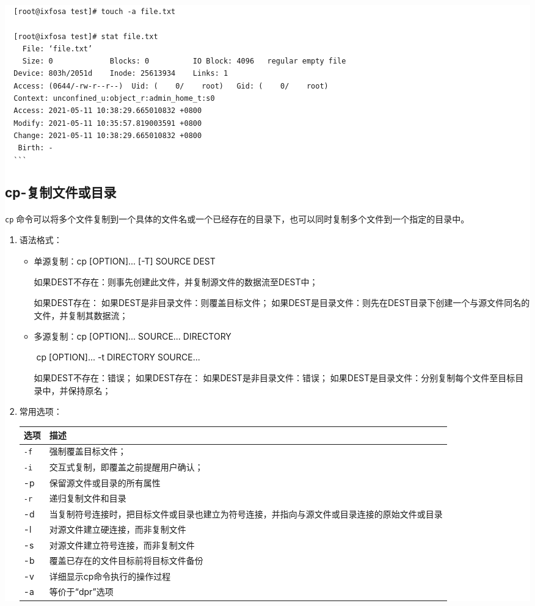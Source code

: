       [root@ixfosa test]# touch -a file.txt
      
      [root@ixfosa test]# stat file.txt 
        File: ‘file.txt’
        Size: 0         	Blocks: 0          IO Block: 4096   regular empty file
      Device: 803h/2051d	Inode: 25613934    Links: 1
      Access: (0644/-rw-r--r--)  Uid: (    0/    root)   Gid: (    0/    root)
      Context: unconfined_u:object_r:admin_home_t:s0
      Access: 2021-05-11 10:38:29.665010832 +0800
      Modify: 2021-05-11 10:35:57.819003591 +0800
      Change: 2021-05-11 10:38:29.665010832 +0800
       Birth: -
      ```

      

## cp-复制文件或目录

`cp` 命令可以将多个文件复制到一个具体的文件名或一个已经存在的目录下，也可以同时复制多个文件到一个指定的目录中。

1. 语法格式：

   + 单源复制：cp [OPTION]... [-T]  SOURCE DEST

     如果DEST不存在：则事先创建此文件，并复制源文件的数据流至DEST中；

     如果DEST存在：
     	       如果DEST是非目录文件：则覆盖目标文件；
     	       如果DEST是目录文件：则先在DEST目录下创建一个与源文件同名的文件，并复制其数据流；

   

   + 多源复制：cp [OPTION]... SOURCE... DIRECTORY

     ​                  cp [OPTION]... -t DIRECTORY SOURCE...

     如果DEST不存在：错误；
     如果DEST存在：
     	   如果DEST是非目录文件：错误；
     	   如果DEST是目录文件：分别复制每个文件至目标目录中，并保持原名；

2. 常用选项：

   | 选项 | 描述                                                         |
   | ---- | ------------------------------------------------------------ |
   | `-f` | 强制覆盖目标文件；                                           |
   | `-i` | 交互式复制，即覆盖之前提醒用户确认；                         |
   | -p   | 保留源文件或目录的所有属性                                   |
   | `-r` | 递归复制文件和目录                                           |
   | -d   | 当复制符号连接时，把目标文件或目录也建立为符号连接，并指向与源文件或目录连接的原始文件或目录 |
   | -l   | 对源文件建立硬连接，而非复制文件                             |
   | -s   | 对源文件建立符号连接，而非复制文件                           |
   | -b   | 覆盖已存在的文件目标前将目标文件备份                         |
   | -v   | 详细显示cp命令执行的操作过程                                 |
   | -a   | 等价于“dpr”选项                                              |
